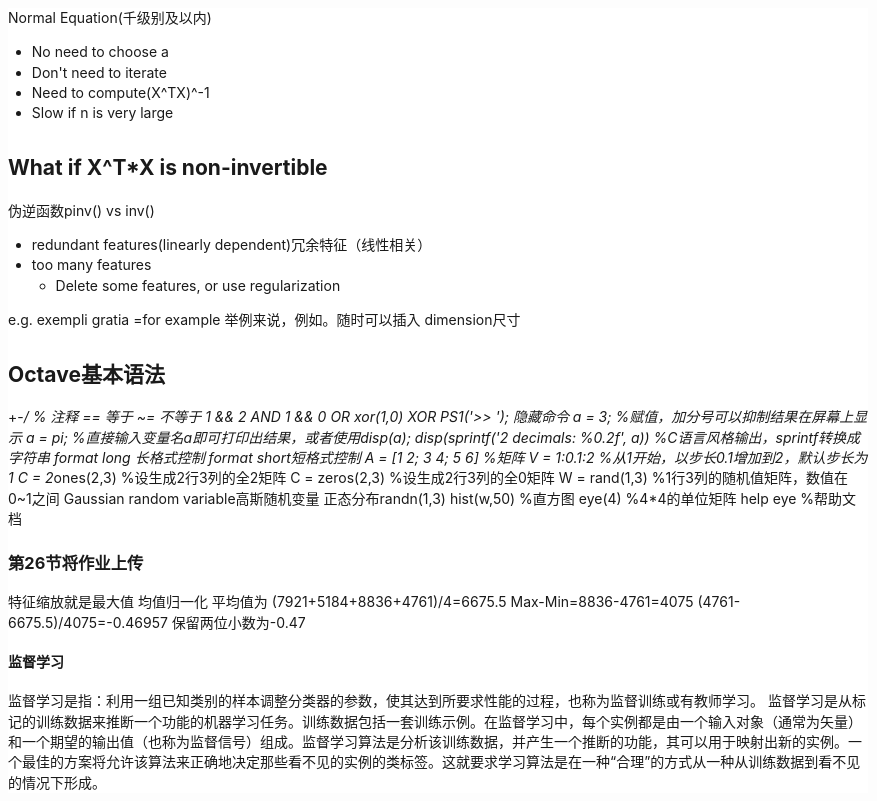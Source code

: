 Normal Equation(千级别及以内)
- No need to choose a
- Don't need to iterate
- Need to compute(X^TX)^-1
- Slow if n is very large

## What if X^T*X is non-invertible
伪逆函数pinv()   vs  inv()
- redundant features(linearly dependent)冗余特征（线性相关）
- too many features
	- Delete some features, or use regularization

e.g. exempli gratia =for example 举例来说，例如。随时可以插入
dimension尺寸

## Octave基本语法
+-*/
%  注释
== 等于 
~= 不等于
1 && 2    AND
1 && 0    OR
xor(1,0)  XOR
PS1('>> ');	  隐藏命令
a = 3;    %赋值，加分号可以抑制结果在屏幕上显示
a = pi;   %直接输入变量名a即可打印出结果，或者使用disp(a);
disp(sprintf('2 decimals: %0.2f', a))    %C语言风格输出，sprintf转换成字符串
format long 长格式控制
format short短格式控制
A = [1 2; 3 4; 5 6]  %矩阵
V = 1:0.1:2   %从1开始，以步长0.1增加到2，默认步长为1
C = 2*ones(2,3)  %设生成2行3列的全2矩阵
C = zeros(2,3)  %设生成2行3列的全0矩阵
W = rand(1,3)   %1行3列的随机值矩阵，数值在0~1之间
Gaussian random variable高斯随机变量
正态分布randn(1,3)
hist(w,50)    %直方图
eye(4)        %4*4的单位矩阵
help eye      %帮助文档

### 第26节将作业上传
特征缩放就是最大值
均值归一化
平均值为 (7921+5184+8836+4761)/4=6675.5
Max-Min=8836-4761=4075
(4761-6675.5)/4075=-0.46957
保留两位小数为-0.47 

#### 监督学习
监督学习是指：利用一组已知类别的样本调整分类器的参数，使其达到所要求性能的过程，也称为监督训练或有教师学习。
监督学习是从标记的训练数据来推断一个功能的机器学习任务。训练数据包括一套训练示例。在监督学习中，每个实例都是由一个输入对象（通常为矢量）和一个期望的输出值（也称为监督信号）组成。监督学习算法是分析该训练数据，并产生一个推断的功能，其可以用于映射出新的实例。一个最佳的方案将允许该算法来正确地决定那些看不见的实例的类标签。这就要求学习算法是在一种“合理”的方式从一种从训练数据到看不见的情况下形成。
